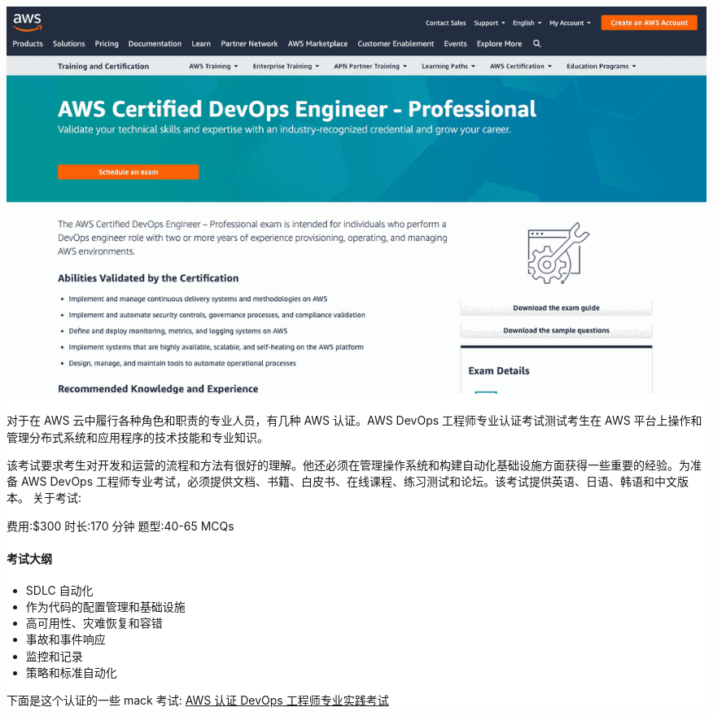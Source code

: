 ### [**![AWS Certified DevOps Engineer Professional Exam](img/192fe1af12dc30cc97825e24cfcdad9b.png)**](https://aws.amazon.com/certification/certified-devops-engineer-professional/)

对于在 AWS 云中履行各种角色和职责的专业人员，有几种 AWS 认证。AWS DevOps 工程师专业认证考试测试考生在 AWS 平台上操作和管理分布式系统和应用程序的技术技能和专业知识。

该考试要求考生对开发和运营的流程和方法有很好的理解。他还必须在管理操作系统和构建自动化基础设施方面获得一些重要的经验。为准备 AWS DevOps 工程师专业考试，必须提供文档、书籍、白皮书、在线课程、练习测试和论坛。该考试提供英语、日语、韩语和中文版本。
关于考试:

费用:$300
时长:170 分钟
题型:40-65 MCQs

#### 考试大纲

*   SDLC 自动化
*   作为代码的配置管理和基础设施
*   高可用性、灾难恢复和容错
*   事故和事件响应
*   监控和记录
*   策略和标准自动化

下面是这个认证的一些 mack 考试: [AWS 认证 DevOps 工程师专业实践考试](https://click.linksynergy.com/deeplink?id=jU79Zysihs4&mid=39197&murl=https://www.udemy.com/course/aws-certified-devops-engineer-professional-practice-exams-amazon/)

